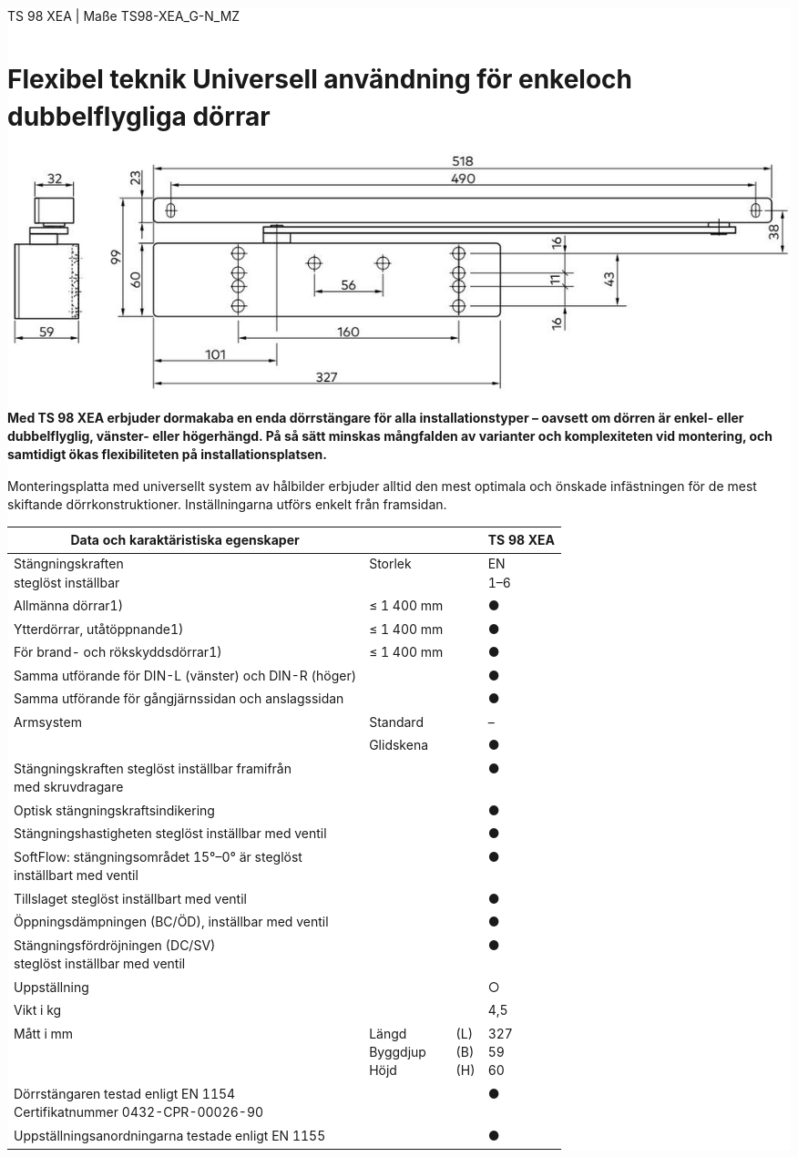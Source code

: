 TS 98 XEA | Maße TS98-XEA_G-N_MZ

# **Flexibel teknik** Universell användning för enkeloch dubbelflygliga dörrar

![](_page_9_Figure_3.jpeg)

**Med TS 98 XEA erbjuder dormakaba en enda dörrstängare för alla installationstyper – oavsett om dörren är enkel- eller dubbelflyglig, vänster- eller högerhängd. På så sätt minskas mångfalden av varianter och komplexiteten vid montering, och samtidigt ökas flexibiliteten på installationsplatsen.**

Monteringsplatta med universellt system av hålbilder erbjuder alltid den mest optimala och önskade infästningen för de mest skiftande dörrkonstruktioner. Inställningarna utförs enkelt från framsidan.

| Data och karaktäristiska egenskaper                                                                                              |                           |                   | TS 98 XEA       |
|----------------------------------------------------------------------------------------------------------------------------------|---------------------------|-------------------|-----------------|
| Stängningskraften<br>steglöst inställbar                                                                                         | Storlek                   |                   | EN<br>1–6       |
| Allmänna dörrar1)                                                                                                                | ≤ 1 400 mm                |                   | ●               |
| Ytterdörrar, utåtöppnande1)                                                                                                      | ≤ 1 400 mm                |                   | ●               |
| För brand- och rökskyddsdörrar1)                                                                                                 | ≤ 1 400 mm                |                   | ●               |
| Samma utförande för DIN-L (vänster) och DIN-R (höger)                                                                            |                           |                   | ●               |
| Samma utförande för gångjärnssidan och anslagssidan                                                                              |                           |                   | ●               |
| Armsystem                                                                                                                        | Standard                  |                   | –               |
|                                                                                                                                  | Glidskena                 |                   | ●               |
| Stängningskraften steglöst inställbar framifrån<br>med skruvdragare                                                              |                           |                   | ●               |
| Optisk stängningskraftsindikering                                                                                                |                           |                   | ●               |
| Stängningshastigheten steglöst inställbar med ventil                                                                             |                           |                   | ●               |
| SoftFlow: stängningsområdet 15°–0° är steglöst<br>inställbart med ventil                                                         |                           |                   | ●               |
| Tillslaget steglöst inställbart med ventil                                                                                       |                           |                   | ●               |
| Öppningsdämpningen (BC/ÖD), inställbar med ventil                                                                                |                           |                   | ●               |
| Stängningsfördröjningen (DC/SV)<br>steglöst inställbar med ventil                                                                |                           |                   | ●               |
| Uppställning                                                                                                                     |                           |                   | ○               |
| Vikt i kg                                                                                                                        |                           |                   | 4,5             |
| Mått i mm                                                                                                                        | Längd<br>Byggdjup<br>Höjd | (L)<br>(B)<br>(H) | 327<br>59<br>60 |
| Dörrstängaren testad enligt EN 1154<br>Certifikatnummer 0432-CPR-00026-90                                                        |                           |                   | ●               |
| Uppställningsanordningarna testade enligt EN 1155                                                                                |                           |                   | ●               |
